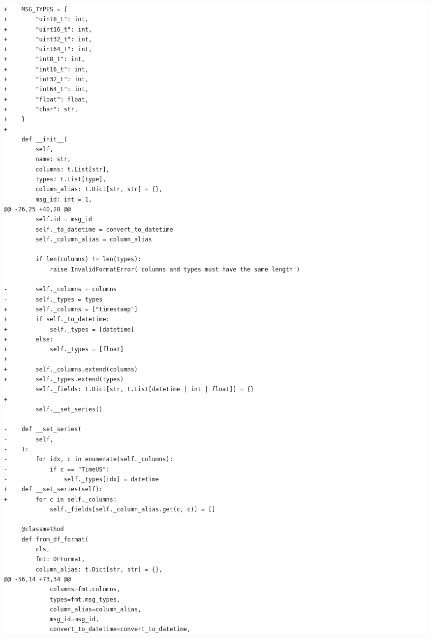 ```
+    MSG_TYPES = {
+        "uint8_t": int,
+        "uint16_t": int,
+        "uint32_t": int,
+        "uint64_t": int,
+        "int8_t": int,
+        "int16_t": int,
+        "int32_t": int,
+        "int64_t": int,
+        "float": float,
+        "char": str,
+    }
+
     def __init__(
         self,
         name: str,
         columns: t.List[str],
         types: t.List[type],
         column_alias: t.Dict[str, str] = {},
         msg_id: int = 1,
@@ -26,25 +40,28 @@
         self.id = msg_id
         self._to_datetime = convert_to_datetime
         self._column_alias = column_alias
 
         if len(columns) != len(types):
             raise InvalidFormatError("columns and types must have the same length")
 
-        self._columns = columns
-        self._types = types
+        self._columns = ["timestamp"]
+        if self._to_datetime:
+            self._types = [datetime]
+        else:
+            self._types = [float]
+
+        self._columns.extend(columns)
+        self._types.extend(types)
         self._fields: t.Dict[str, t.List[datetime | int | float]] = {}
+
         self.__set_series()
 
-    def __set_series(
-        self,
-    ):
-        for idx, c in enumerate(self._columns):
-            if c == "TimeUS":
-                self._types[idx] = datetime
+    def __set_series(self):
+        for c in self._columns:
             self._fields[self._column_alias.get(c, c)] = []
 
     @classmethod
     def from_df_format(
         cls,
         fmt: DFFormat,
         column_alias: t.Dict[str, str] = {},
@@ -56,14 +73,34 @@
             columns=fmt.columns,
             types=fmt.msg_types,
             column_alias=column_alias,
             msg_id=msg_id,
             convert_to_datetime=convert_to_datetime,
```